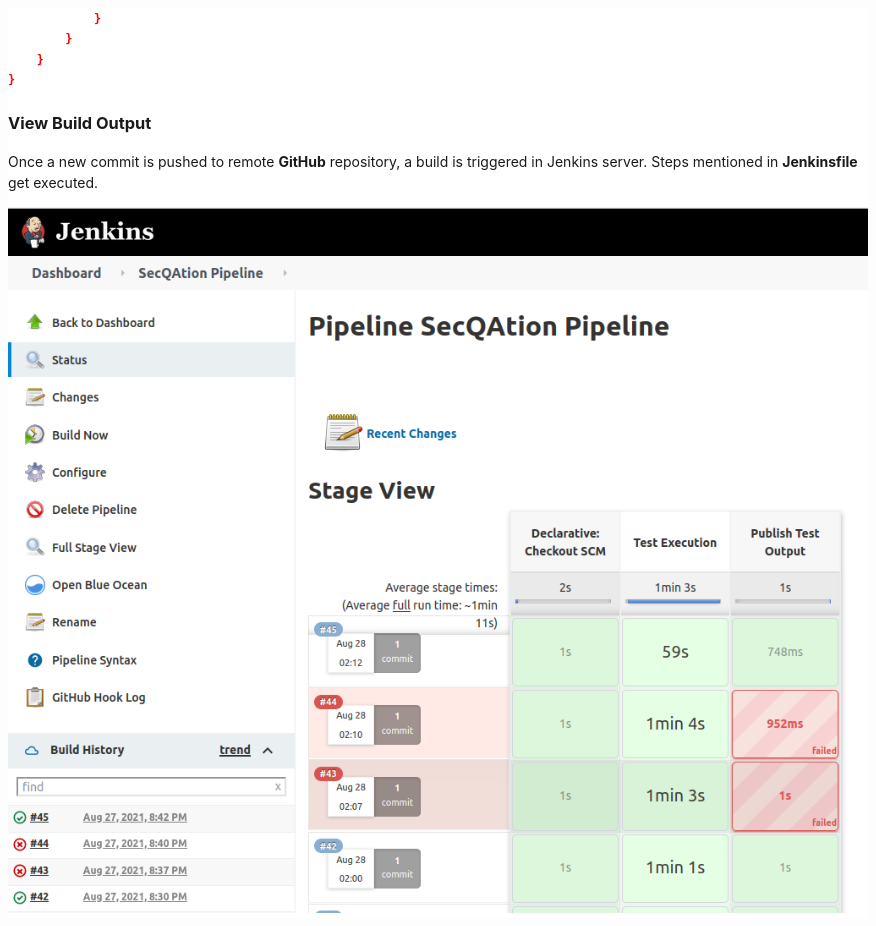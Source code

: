 ```bash
            }
        }
    }
}
```

### View Build Output

Once a new commit is pushed to remote **GitHub** repository, a build is triggered in Jenkins server. Steps mentioned in **Jenkinsfile** get executed.

![Build output](images/secqation_pipeline.png)